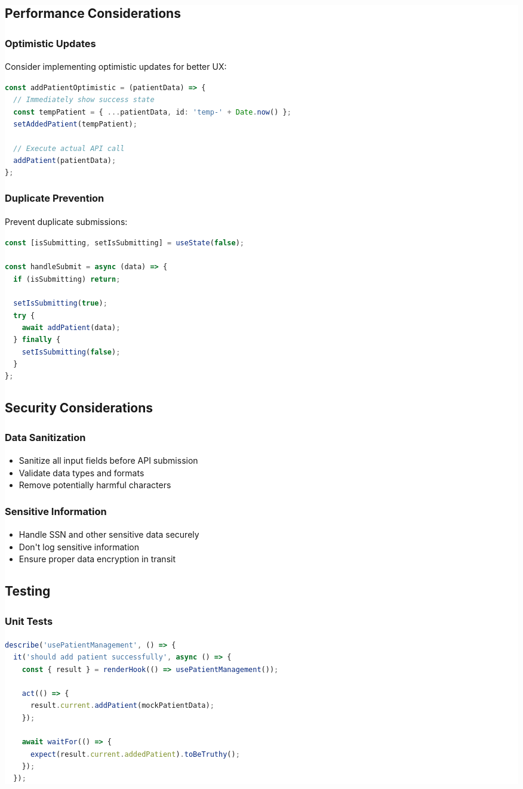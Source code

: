## Performance Considerations

### Optimistic Updates
Consider implementing optimistic updates for better UX:
```typescript
const addPatientOptimistic = (patientData) => {
  // Immediately show success state
  const tempPatient = { ...patientData, id: 'temp-' + Date.now() };
  setAddedPatient(tempPatient);
  
  // Execute actual API call
  addPatient(patientData);
};
```

### Duplicate Prevention
Prevent duplicate submissions:
```typescript
const [isSubmitting, setIsSubmitting] = useState(false);

const handleSubmit = async (data) => {
  if (isSubmitting) return;
  
  setIsSubmitting(true);
  try {
    await addPatient(data);
  } finally {
    setIsSubmitting(false);
  }
};
```

## Security Considerations

### Data Sanitization
- Sanitize all input fields before API submission
- Validate data types and formats
- Remove potentially harmful characters

### Sensitive Information
- Handle SSN and other sensitive data securely
- Don't log sensitive information
- Ensure proper data encryption in transit

## Testing

### Unit Tests
```typescript
describe('usePatientManagement', () => {
  it('should add patient successfully', async () => {
    const { result } = renderHook(() => usePatientManagement());
    
    act(() => {
      result.current.addPatient(mockPatientData);
    });
    
    await waitFor(() => {
      expect(result.current.addedPatient).toBeTruthy();
    });
  });

```